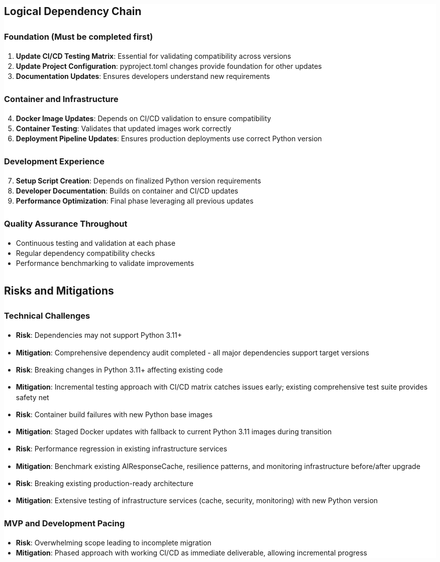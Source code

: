 ## Logical Dependency Chain

### Foundation (Must be completed first)
1. **Update CI/CD Testing Matrix**: Essential for validating compatibility across versions
2. **Update Project Configuration**: pyproject.toml changes provide foundation for other updates
3. **Documentation Updates**: Ensures developers understand new requirements

### Container and Infrastructure
4. **Docker Image Updates**: Depends on CI/CD validation to ensure compatibility
5. **Container Testing**: Validates that updated images work correctly
6. **Deployment Pipeline Updates**: Ensures production deployments use correct Python version

### Development Experience
7. **Setup Script Creation**: Depends on finalized Python version requirements
8. **Developer Documentation**: Builds on container and CI/CD updates
9. **Performance Optimization**: Final phase leveraging all previous updates

### Quality Assurance Throughout
- Continuous testing and validation at each phase
- Regular dependency compatibility checks
- Performance benchmarking to validate improvements

## Risks and Mitigations  

### Technical Challenges
- **Risk**: Dependencies may not support Python 3.11+ 
- **Mitigation**: Comprehensive dependency audit completed - all major dependencies support target versions

- **Risk**: Breaking changes in Python 3.11+ affecting existing code
- **Mitigation**: Incremental testing approach with CI/CD matrix catches issues early; existing comprehensive test suite provides safety net

- **Risk**: Container build failures with new Python base images
- **Mitigation**: Staged Docker updates with fallback to current Python 3.11 images during transition

- **Risk**: Performance regression in existing infrastructure services
- **Mitigation**: Benchmark existing AIResponseCache, resilience patterns, and monitoring infrastructure before/after upgrade

- **Risk**: Breaking existing production-ready architecture
- **Mitigation**: Extensive testing of infrastructure services (cache, security, monitoring) with new Python version

### MVP and Development Pacing
- **Risk**: Overwhelming scope leading to incomplete migration
- **Mitigation**: Phased approach with working CI/CD as immediate deliverable, allowing incremental progress
